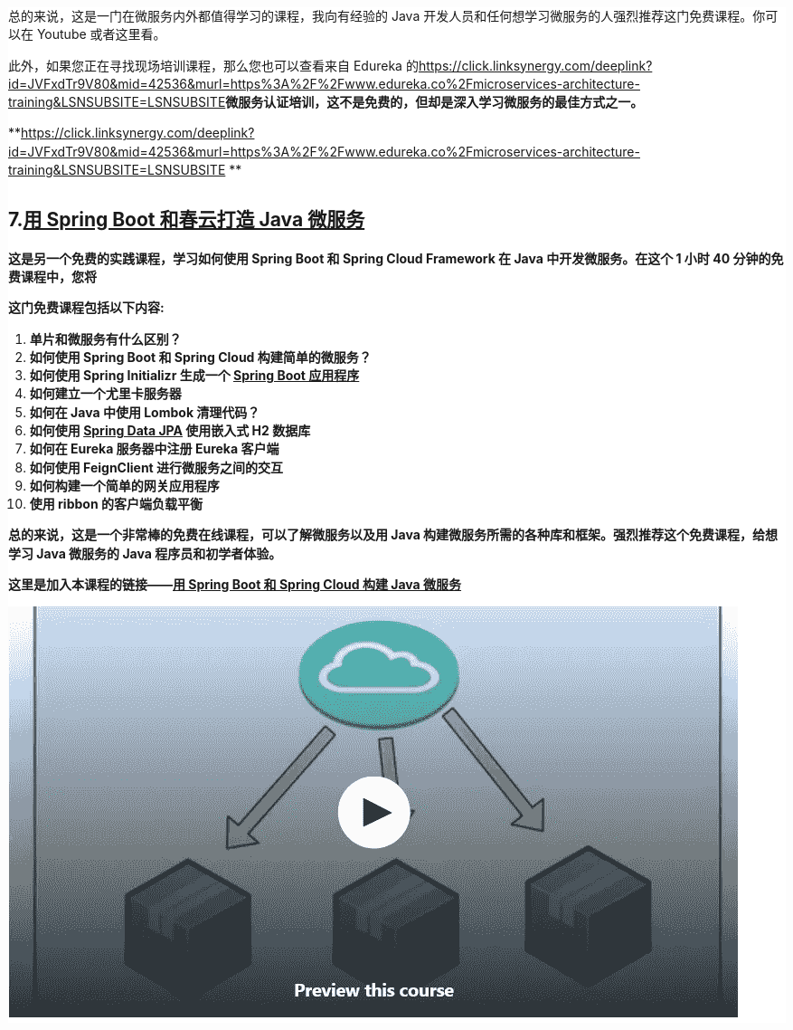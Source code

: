 总的来说，这是一门在微服务内外都值得学习的课程，我向有经验的 Java 开发人员和任何想学习微服务的人强烈推荐这门免费课程。你可以在 Youtube 或者这里看。

此外，如果您正在寻找现场培训课程，那么您也可以查看来自 Edureka 的<https://click.linksynergy.com/deeplink?id=JVFxdTr9V80&mid=42536&murl=https%3A%2F%2Fwww.edureka.co%2Fmicroservices-architecture-training&LSNSUBSITE=LSNSUBSITE>**微服务认证培训，这不是免费的，但却是深入学习微服务的最佳方式之一。**

**<https://click.linksynergy.com/deeplink?id=JVFxdTr9V80&mid=42536&murl=https%3A%2F%2Fwww.edureka.co%2Fmicroservices-architecture-training&LSNSUBSITE=LSNSUBSITE> ** 

## **7.[用 Spring Boot 和春云打造 Java 微服务](https://click.linksynergy.com/deeplink?id=CuIbQrBnhiw&mid=39197&murl=https%3A%2F%2Fwww.udemy.com%2Fcourse%2Fbuild-java-microservices-with-spring-boot-and-spring-cloud%2F)**

**这是另一个免费的实践课程，学习如何使用 Spring Boot 和 Spring Cloud Framework 在 Java 中开发微服务。在这个 1 小时 40 分钟的免费课程中，您将**

**这门免费课程包括以下内容:**

1.  **单片和微服务有什么区别？**
2.  **如何使用 Spring Boot 和 Spring Cloud 构建简单的微服务？**
3.  **如何使用 Spring Initializr 生成一个 [Spring Boot 应用程序](https://javarevisited.blogspot.com/2019/02/difference-between-contextconfiguration-and-springapplicationConfiguration-annotations-in-spring-boot-testing.html)**
4.  **如何建立一个尤里卡服务器**
5.  **如何在 Java 中使用 Lombok 清理代码？**
6.  **如何使用 [Spring Data JPA](https://www.java67.com/2021/01/spring-data-jpa-interview-questions-answers-java.html) 使用嵌入式 H2 数据库**
7.  **如何在 Eureka 服务器中注册 Eureka 客户端**
8.  **如何使用 FeignClient 进行微服务之间的交互**
9.  **如何构建一个简单的网关应用程序**
10.  **使用 ribbon 的客户端负载平衡**

**总的来说，这是一个非常棒的免费在线课程，可以了解微服务以及用 Java 构建微服务所需的各种库和框架。强烈推荐这个免费课程，给想学习 Java 微服务的 Java 程序员和初学者体验。**

****这里是加入本课程的链接**——[用 Spring Boot 和 Spring Cloud 构建 Java 微服务](https://click.linksynergy.com/deeplink?id=CuIbQrBnhiw&mid=39197&murl=https%3A%2F%2Fwww.udemy.com%2Fcourse%2Fbuild-java-microservices-with-spring-boot-and-spring-cloud%2F)**

**[![](img/83ed01e9723d6548ebcca59d8307e145.png)](https://click.linksynergy.com/deeplink?id=CuIbQrBnhiw&mid=39197&murl=https%3A%2F%2Fwww.udemy.com%2Fcourse%2Fbuild-java-microservices-with-spring-boot-and-spring-cloud%2F)**
